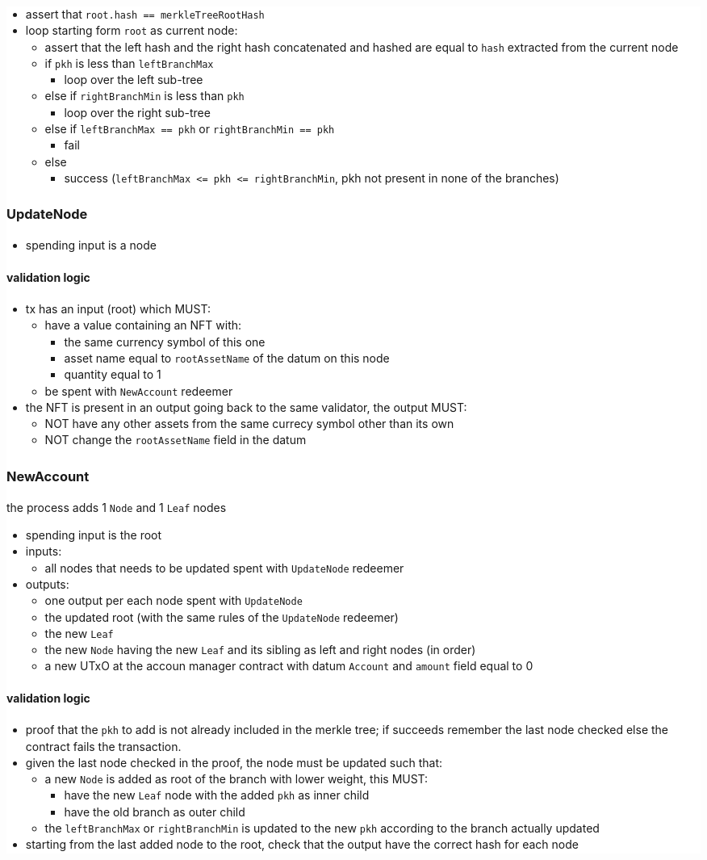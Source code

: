 - assert that `root.hash == merkleTreeRootHash`
- loop starting form `root` as current node:
    - assert that the left hash and the right hash concatenated and hashed are equal to `hash` extracted from the current node
    - if `pkh` is less than `leftBranchMax`
        - loop over the left sub-tree
    - else if `rightBranchMin` is less than `pkh`
        - loop over the right sub-tree
    - else if `leftBranchMax == pkh` or `rightBranchMin == pkh`
        - fail
    - else
        - success (`leftBranchMax <= pkh <= rightBranchMin`, pkh not present in none of the branches)

### UpdateNode

- spending input is a node

#### validation logic

- tx has an input (root) which MUST:
    - have a value containing an NFT with:
        - the same currency symbol of this one
        - asset name equal to `rootAssetName` of the datum on this node
        - quantity equal to 1
    - be spent with `NewAccount` redeemer
- the NFT is present in an output going back to the same validator, the output MUST:
    - NOT have any other assets from the same currecy symbol other than its own
    - NOT change the `rootAssetName` field in the datum

### NewAccount

the process adds 1 `Node` and 1 `Leaf` nodes 

- spending input is the root
- inputs:
    - all nodes that needs to be updated spent with `UpdateNode` redeemer
- outputs:
    - one output per each node spent with `UpdateNode`
    - the updated root (with the same rules of the `UpdateNode` redeemer)
    - the new `Leaf`
    - the new `Node` having the new `Leaf` and its sibling as left and right nodes (in order)
    - a new UTxO at the accoun manager contract with datum `Account` and `amount` field equal to 0

#### validation logic

- proof that the `pkh` to add is not already included in the merkle tree; if succeeds remember the last node checked else the contract fails the transaction.
- given the last node checked in the proof, the node must be updated such that:
    - a new `Node` is added as root of the branch with lower weight, this MUST:
        - have the new `Leaf` node with the added `pkh` as inner child
        - have the old branch as outer child
    - the `leftBranchMax` or `rightBranchMin` is updated to the new `pkh` according to the branch actually updated
- starting from the last added node to the root, check that the output have the correct hash for each node
